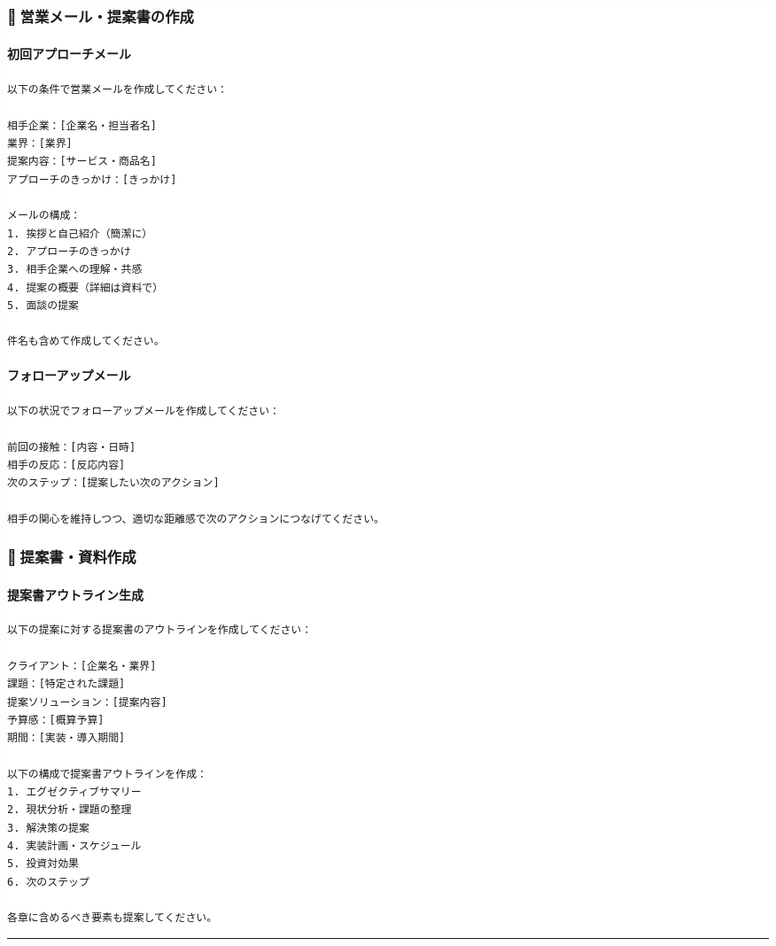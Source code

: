 ### 📧 営業メール・提案書の作成

#### 初回アプローチメール
```
以下の条件で営業メールを作成してください：

相手企業：[企業名・担当者名]
業界：[業界]
提案内容：[サービス・商品名]
アプローチのきっかけ：[きっかけ]

メールの構成：
1. 挨拶と自己紹介（簡潔に）
2. アプローチのきっかけ
3. 相手企業への理解・共感
4. 提案の概要（詳細は資料で）
5. 面談の提案

件名も含めて作成してください。
```

#### フォローアップメール
```
以下の状況でフォローアップメールを作成してください：

前回の接触：[内容・日時]
相手の反応：[反応内容]
次のステップ：[提案したい次のアクション]

相手の関心を維持しつつ、適切な距離感で次のアクションにつなげてください。
```

### 💼 提案書・資料作成

#### 提案書アウトライン生成
```
以下の提案に対する提案書のアウトラインを作成してください：

クライアント：[企業名・業界]
課題：[特定された課題]
提案ソリューション：[提案内容]
予算感：[概算予算]
期間：[実装・導入期間]

以下の構成で提案書アウトラインを作成：
1. エグゼクティブサマリー
2. 現状分析・課題の整理
3. 解決策の提案
4. 実装計画・スケジュール
5. 投資対効果
6. 次のステップ

各章に含めるべき要素も提案してください。
```

---